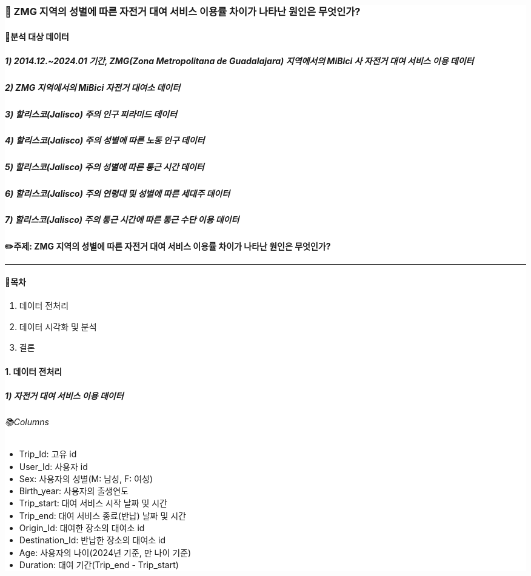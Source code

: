 ### 🎈 ZMG 지역의 성별에 따른 자전거 대여 서비스 이용률 차이가 나타난 원인은 무엇인가?

#### 📌분석 대상 데이터

##### 1) 2014.12.~2024.01 기간, ZMG(Zona Metropolitana de Guadalajara) 지역에서의 MiBici 사 자전거 대여 서비스 이용 데이터

##### 2) ZMG 지역에서의 MiBici 자전거 대여소 데이터

##### 3) 할리스코(Jalisco) 주의 인구 피라미드 데이터

##### 4) 할리스코(Jalisco) 주의 성별에 따른 노동 인구 데이터

##### 5) 할리스코(Jalisco) 주의 성별에 따른 통근 시간 데이터

##### 6) 할리스코(Jalisco) 주의 연령대 및 성별에 따른 세대주 데이터

##### 7) 할리스코(Jalisco) 주의 통근 시간에 따른 통근 수단 이용 데이터

#### **✏️주제: ZMG 지역의 성별에 따른 자전거 대여 서비스 이용률 차이가 나타난 원인은 무엇인가?**

---

#### **📌목차**

1. 데이터 전처리

2. 데이터 시각화 및 분석

3. 결론

#### 1. 데이터 전처리

##### 1) 자전거 대여 서비스 이용 데이터

###### 📚Columns

-   Trip_Id: 고유 id
-   User_Id: 사용자 id
-   Sex: 사용자의 성별(M: 남성, F: 여성)
-   Birth_year: 사용자의 출생연도
-   Trip_start: 대여 서비스 시작 날짜 및 시간
-   Trip_end: 대여 서비스 종료(반납) 날짜 및 시간
-   Origin_Id: 대여한 장소의 대여소 id
-   Destination_Id: 반납한 장소의 대여소 id
-   Age: 사용자의 나이(2024년 기준, 만 나이 기준)
-   Duration: 대여 기간(Trip_end - Trip_start)
